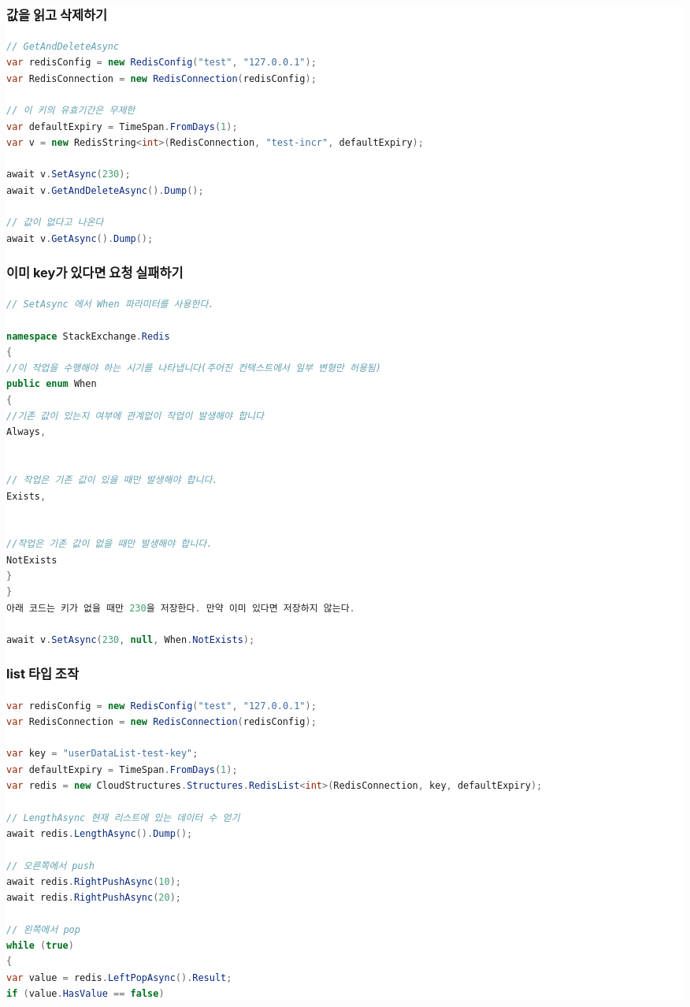 ### 값을 읽고 삭제하기
```C#
// GetAndDeleteAsync
var redisConfig = new RedisConfig("test", "127.0.0.1");
var RedisConnection = new RedisConnection(redisConfig);

// 이 키의 유효기간은 무제한
var defaultExpiry = TimeSpan.FromDays(1);
var v = new RedisString<int>(RedisConnection, "test-incr", defaultExpiry);

await v.SetAsync(230);
await v.GetAndDeleteAsync().Dump();

// 값이 없다고 나온다
await v.GetAsync().Dump();
```
### 이미 key가 있다면 요청 실패하기
````C#
// SetAsync 에서 When 파라미터를 사용한다.

namespace StackExchange.Redis
{
//이 작업을 수행해야 하는 시기를 나타냅니다(주어진 컨텍스트에서 일부 변형만 허용됨)
public enum When
{
//기존 값이 있는지 여부에 관계없이 작업이 발생해야 합니다
Always,


// 작업은 기존 값이 있을 때만 발생해야 합니다.
Exists,


//작업은 기존 값이 없을 때만 발생해야 합니다.
NotExists
}
}
아래 코드는 키가 없을 때만 230을 저장한다. 만약 이미 있다면 저장하지 않는다.

await v.SetAsync(230, null, When.NotExists);
````

### list 타입 조작
````C#
var redisConfig = new RedisConfig("test", "127.0.0.1");
var RedisConnection = new RedisConnection(redisConfig);

var key = "userDataList-test-key";
var defaultExpiry = TimeSpan.FromDays(1);
var redis = new CloudStructures.Structures.RedisList<int>(RedisConnection, key, defaultExpiry);

// LengthAsync 현재 리스트에 있는 데이터 수 얻기
await redis.LengthAsync().Dump();

// 오른쪽에서 push
await redis.RightPushAsync(10);
await redis.RightPushAsync(20);

// 왼쪽에서 pop
while (true)
{
var value = redis.LeftPopAsync().Result;
if (value.HasValue == false)
````